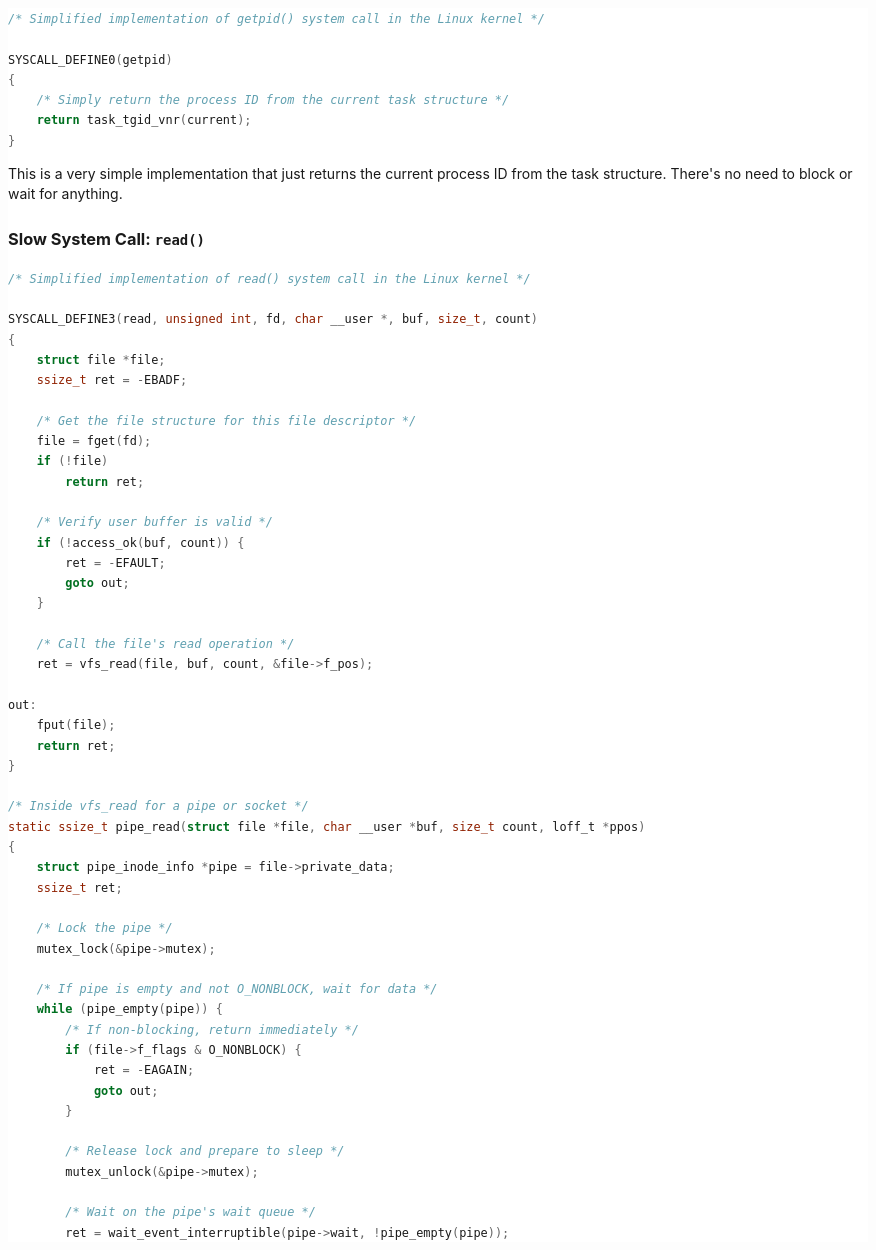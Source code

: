 ```c
/* Simplified implementation of getpid() system call in the Linux kernel */

SYSCALL_DEFINE0(getpid)
{
    /* Simply return the process ID from the current task structure */
    return task_tgid_vnr(current);
}

```

This is a very simple implementation that just returns the current process ID from the task structure. There's no need to block or wait for anything.

### Slow System Call: `read()`

```c
/* Simplified implementation of read() system call in the Linux kernel */

SYSCALL_DEFINE3(read, unsigned int, fd, char __user *, buf, size_t, count)
{
    struct file *file;
    ssize_t ret = -EBADF;
    
    /* Get the file structure for this file descriptor */
    file = fget(fd);
    if (!file)
        return ret;
    
    /* Verify user buffer is valid */
    if (!access_ok(buf, count)) {
        ret = -EFAULT;
        goto out;
    }
    
    /* Call the file's read operation */
    ret = vfs_read(file, buf, count, &file->f_pos);
    
out:
    fput(file);
    return ret;
}

/* Inside vfs_read for a pipe or socket */
static ssize_t pipe_read(struct file *file, char __user *buf, size_t count, loff_t *ppos)
{
    struct pipe_inode_info *pipe = file->private_data;
    ssize_t ret;
    
    /* Lock the pipe */
    mutex_lock(&pipe->mutex);
    
    /* If pipe is empty and not O_NONBLOCK, wait for data */
    while (pipe_empty(pipe)) {
        /* If non-blocking, return immediately */
        if (file->f_flags & O_NONBLOCK) {
            ret = -EAGAIN;
            goto out;
        }
        
        /* Release lock and prepare to sleep */
        mutex_unlock(&pipe->mutex);
        
        /* Wait on the pipe's wait queue */
        ret = wait_event_interruptible(pipe->wait, !pipe_empty(pipe));
```